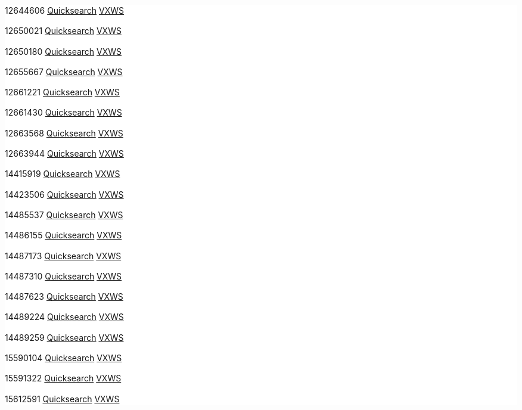 12644606 [Quicksearch](https://search.library.yale.edu/catalog/12644606) [VXWS](http://prodorbis.library.yale.edu:7014/vxws/GetHoldingsService?bibId=12644606)

12650021 [Quicksearch](https://search.library.yale.edu/catalog/12650021) [VXWS](http://prodorbis.library.yale.edu:7014/vxws/GetHoldingsService?bibId=12650021)

12650180 [Quicksearch](https://search.library.yale.edu/catalog/12650180) [VXWS](http://prodorbis.library.yale.edu:7014/vxws/GetHoldingsService?bibId=12650180)

12655667 [Quicksearch](https://search.library.yale.edu/catalog/12655667) [VXWS](http://prodorbis.library.yale.edu:7014/vxws/GetHoldingsService?bibId=12655667)

12661221 [Quicksearch](https://search.library.yale.edu/catalog/12661221) [VXWS](http://prodorbis.library.yale.edu:7014/vxws/GetHoldingsService?bibId=12661221)

12661430 [Quicksearch](https://search.library.yale.edu/catalog/12661430) [VXWS](http://prodorbis.library.yale.edu:7014/vxws/GetHoldingsService?bibId=12661430)

12663568 [Quicksearch](https://search.library.yale.edu/catalog/12663568) [VXWS](http://prodorbis.library.yale.edu:7014/vxws/GetHoldingsService?bibId=12663568)

12663944 [Quicksearch](https://search.library.yale.edu/catalog/12663944) [VXWS](http://prodorbis.library.yale.edu:7014/vxws/GetHoldingsService?bibId=12663944)

14415919 [Quicksearch](https://search.library.yale.edu/catalog/14415919) [VXWS](http://prodorbis.library.yale.edu:7014/vxws/GetHoldingsService?bibId=14415919)

14423506 [Quicksearch](https://search.library.yale.edu/catalog/14423506) [VXWS](http://prodorbis.library.yale.edu:7014/vxws/GetHoldingsService?bibId=14423506)

14485537 [Quicksearch](https://search.library.yale.edu/catalog/14485537) [VXWS](http://prodorbis.library.yale.edu:7014/vxws/GetHoldingsService?bibId=14485537)

14486155 [Quicksearch](https://search.library.yale.edu/catalog/14486155) [VXWS](http://prodorbis.library.yale.edu:7014/vxws/GetHoldingsService?bibId=14486155)

14487173 [Quicksearch](https://search.library.yale.edu/catalog/14487173) [VXWS](http://prodorbis.library.yale.edu:7014/vxws/GetHoldingsService?bibId=14487173)

14487310 [Quicksearch](https://search.library.yale.edu/catalog/14487310) [VXWS](http://prodorbis.library.yale.edu:7014/vxws/GetHoldingsService?bibId=14487310)

14487623 [Quicksearch](https://search.library.yale.edu/catalog/14487623) [VXWS](http://prodorbis.library.yale.edu:7014/vxws/GetHoldingsService?bibId=14487623)

14489224 [Quicksearch](https://search.library.yale.edu/catalog/14489224) [VXWS](http://prodorbis.library.yale.edu:7014/vxws/GetHoldingsService?bibId=14489224)

14489259 [Quicksearch](https://search.library.yale.edu/catalog/14489259) [VXWS](http://prodorbis.library.yale.edu:7014/vxws/GetHoldingsService?bibId=14489259)

15590104 [Quicksearch](https://search.library.yale.edu/catalog/15590104) [VXWS](http://prodorbis.library.yale.edu:7014/vxws/GetHoldingsService?bibId=15590104)

15591322 [Quicksearch](https://search.library.yale.edu/catalog/15591322) [VXWS](http://prodorbis.library.yale.edu:7014/vxws/GetHoldingsService?bibId=15591322)

15612591 [Quicksearch](https://search.library.yale.edu/catalog/15612591) [VXWS](http://prodorbis.library.yale.edu:7014/vxws/GetHoldingsService?bibId=15612591)
